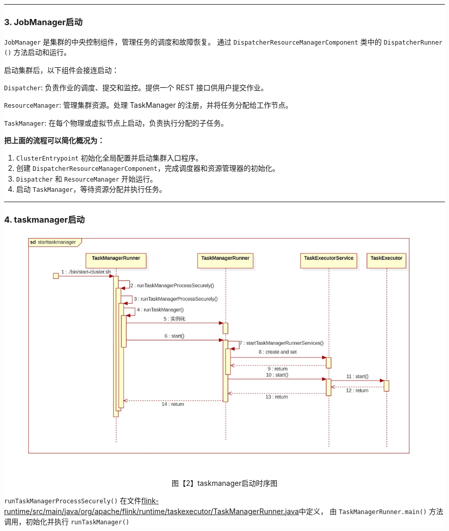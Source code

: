 ***

### 3. JobManager启动

`JobManager` 是集群的中央控制组件，管理任务的调度和故障恢复。
通过 `DispatcherResourceManagerComponent` 类中的 `DispatcherRunner()` 方法启动和运行。

启动集群后，以下组件会接连启动：

`Dispatcher`: 负责作业的调度、提交和监控。提供一个 REST 接口供用户提交作业。

`ResourceManager`: 管理集群资源。处理 TaskManager 的注册，并将任务分配给工作节点。

`TaskManager`: 在每个物理或虚拟节点上启动，负责执行分配的子任务。

**把上面的流程可以简化概况为：**

1. `ClusterEntrypoint` 初始化全局配置并启动集群入口程序。
2. 创建 `DispatcherResourceManagerComponent`，完成调度器和资源管理器的初始化。
3. `Dispatcher` 和 `ResourceManager` 开始运行。
4. 启动 `TaskManager`，等待资源分配并执行任务。

***

### 4. taskmanager启动

<figure><img src=".gitbook/assets/taskmanager启动.jpg" alt="" width="5000"><figcaption style="text-align: center"><p>图【2】taskmanager启动时序图</p></figcaption></figure>

`runTaskManagerProcessSecurely()` 在文件[flink-runtime/src/main/java/org/apache/flink/runtime/taskexecutor/TaskManagerRunner.java](https://github.com/apache/flink/blob/master/flink-runtime/src/main/java/org/apache/flink/runtime/taskexecutor/TaskManagerRunner.java)中定义，
由 `TaskManagerRunner.main()` 方法调用，初始化并执行 `runTaskManager()`
